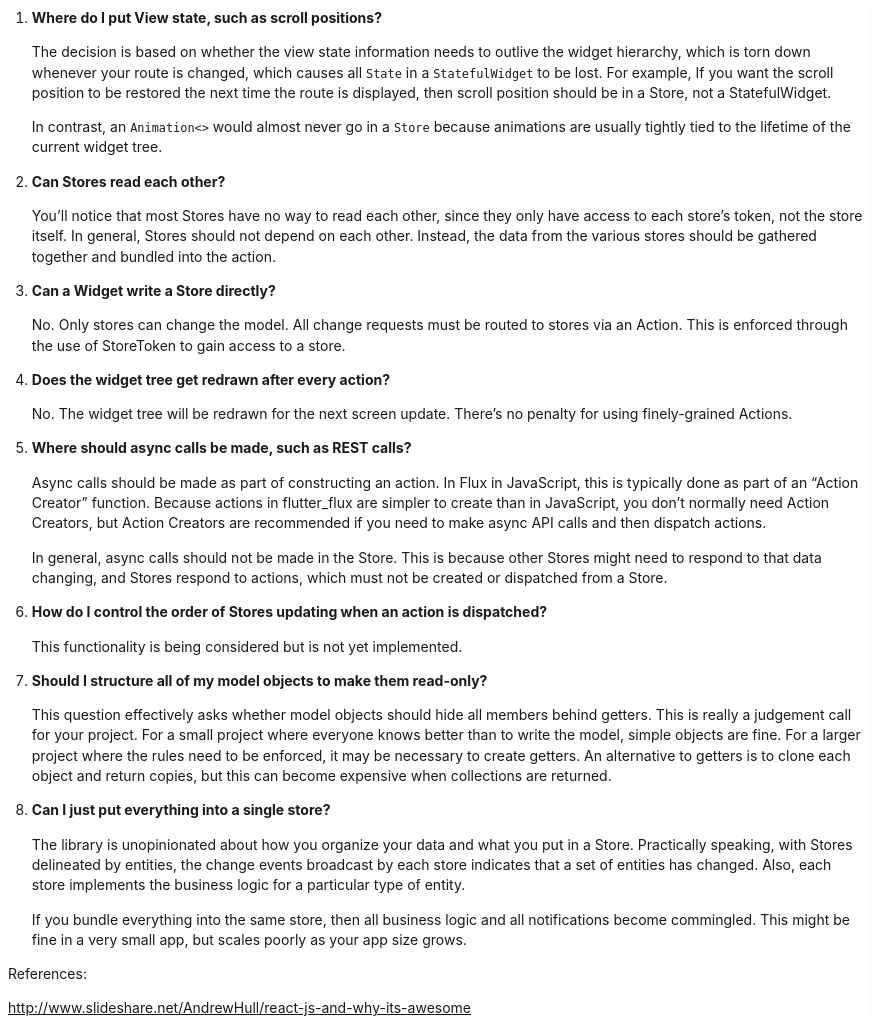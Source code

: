 1.  **Where do I put View state, such as scroll positions?**

    The decision is based on whether the view state information needs to outlive the widget hierarchy, which is torn down whenever your route is changed, which causes all `State` in a `StatefulWidget` to be lost. For example, If you want the scroll position to be restored the next time the route is displayed, then scroll position should be in a Store, not a StatefulWidget.

    In contrast, an `Animation<>` would almost never go in a `Store` because animations are usually tightly tied to the lifetime of the current widget tree.

1.  **Can Stores read each other?**

    You’ll notice that most Stores have no way to read each other, since they only have access to each store’s token, not the store itself. In general, Stores should not depend on each other. Instead, the data from the various stores should be gathered together and bundled into the action.

1.  **Can a Widget write a Store directly?**

    No. Only stores can change the model. All change requests must be routed to stores via an Action. This is enforced through the use of StoreToken to gain access to a store.

1.  **Does the widget tree get redrawn after every action?**

    No. The widget tree will be redrawn for the next screen update. There’s no penalty for using finely-grained Actions.

1.  **Where should async calls be made, such as REST calls?**

    Async calls should be made as part of constructing an action. In Flux in JavaScript, this is typically done as part of an “Action Creator” function. Because actions in flutter_flux are simpler to create than in JavaScript, you don’t normally need Action Creators, but Action Creators are recommended if you need to make async API calls and then dispatch actions.

    In general, async calls should not be made in the Store. This is because other Stores might need to respond to that data changing, and Stores respond to actions, which must not be created or dispatched from a Store.

1.  **How do I control the order of Stores updating when an action is dispatched?**

    This functionality is being considered but is not yet implemented.

1.  **Should I structure all of my model objects to make them read-only?**

    This question effectively asks whether model objects should hide all members behind getters. This is really a judgement call for your project. For a small project where everyone knows better than to write the model, simple objects are fine. For a larger project where the rules need to be enforced, it may be necessary to create getters. An alternative to getters is to clone each object and return copies, but this can become expensive when collections are returned.

1.  **Can I just put everything into a single store?**

    The library is unopinionated about how you organize your data and what you put in a Store. Practically speaking, with Stores delineated by entities, the change events broadcast by each store indicates that a set of entities has changed. Also, each store implements the business logic for a particular type of entity.

    If you bundle everything into the same store, then all business logic and all notifications become commingled. This might be fine in a very small app, but scales poorly as your app size grows.

References:

http://www.slideshare.net/AndrewHull/react-js-and-why-its-awesome
